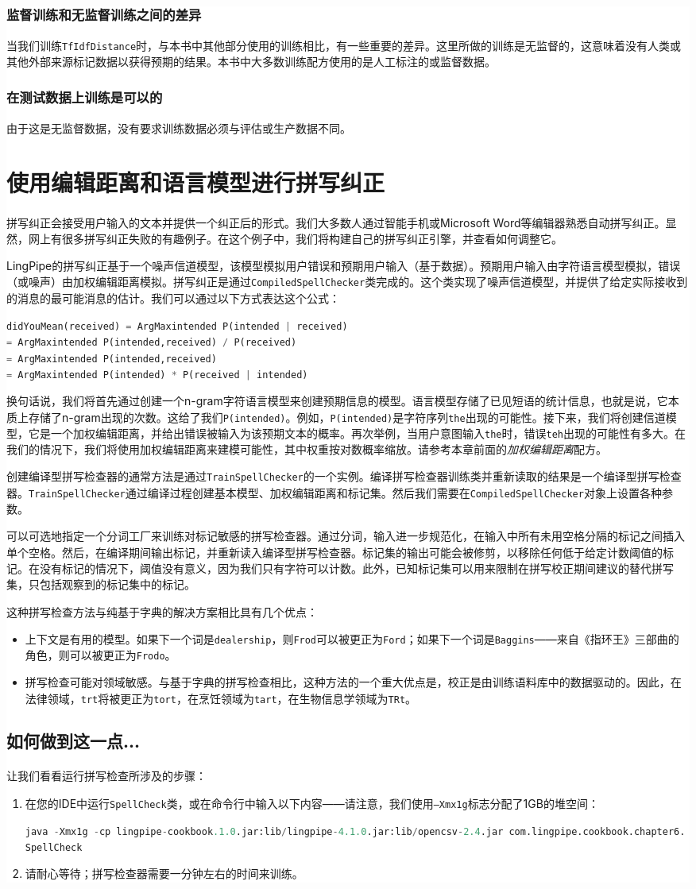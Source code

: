 ### 监督训练和无监督训练之间的差异

当我们训练`TfIdfDistance`时，与本书中其他部分使用的训练相比，有一些重要的差异。这里所做的训练是无监督的，这意味着没有人类或其他外部来源标记数据以获得预期的结果。本书中大多数训练配方使用的是人工标注的或监督数据。

### 在测试数据上训练是可以的

由于这是无监督数据，没有要求训练数据必须与评估或生产数据不同。

# 使用编辑距离和语言模型进行拼写纠正

拼写纠正会接受用户输入的文本并提供一个纠正后的形式。我们大多数人通过智能手机或Microsoft Word等编辑器熟悉自动拼写纠正。显然，网上有很多拼写纠正失败的有趣例子。在这个例子中，我们将构建自己的拼写纠正引擎，并查看如何调整它。

LingPipe的拼写纠正基于一个噪声信道模型，该模型模拟用户错误和预期用户输入（基于数据）。预期用户输入由字符语言模型模拟，错误（或噪声）由加权编辑距离模拟。拼写纠正是通过`CompiledSpellChecker`类完成的。这个类实现了噪声信道模型，并提供了给定实际接收到的消息的最可能消息的估计。我们可以通过以下方式表达这个公式：

```py
didYouMean(received) = ArgMaxintended P(intended | received) 
= ArgMaxintended P(intended,received) / P(received) 
= ArgMaxintended P(intended,received) 
= ArgMaxintended P(intended) * P(received | intended)
```

换句话说，我们将首先通过创建一个n-gram字符语言模型来创建预期信息的模型。语言模型存储了已见短语的统计信息，也就是说，它本质上存储了n-gram出现的次数。这给了我们`P(intended)`。例如，`P(intended)`是字符序列`the`出现的可能性。接下来，我们将创建信道模型，它是一个加权编辑距离，并给出错误被输入为该预期文本的概率。再次举例，当用户意图输入`the`时，错误`teh`出现的可能性有多大。在我们的情况下，我们将使用加权编辑距离来建模可能性，其中权重按对数概率缩放。请参考本章前面的*加权编辑距离*配方。

创建编译型拼写检查器的通常方法是通过`TrainSpellChecker`的一个实例。编译拼写检查器训练类并重新读取的结果是一个编译型拼写检查器。`TrainSpellChecker`通过编译过程创建基本模型、加权编辑距离和标记集。然后我们需要在`CompiledSpellChecker`对象上设置各种参数。

可以可选地指定一个分词工厂来训练对标记敏感的拼写检查器。通过分词，输入进一步规范化，在输入中所有未用空格分隔的标记之间插入单个空格。然后，在编译期间输出标记，并重新读入编译型拼写检查器。标记集的输出可能会被修剪，以移除任何低于给定计数阈值的标记。在没有标记的情况下，阈值没有意义，因为我们只有字符可以计数。此外，已知标记集可以用来限制在拼写校正期间建议的替代拼写集，只包括观察到的标记集中的标记。

这种拼写检查方法与纯基于字典的解决方案相比具有几个优点：

+   上下文是有用的模型。如果下一个词是`dealership`，则`Frod`可以被更正为`Ford`；如果下一个词是`Baggins`——来自《指环王》三部曲的角色，则可以被更正为`Frodo`。

+   拼写检查可能对领域敏感。与基于字典的拼写检查相比，这种方法的一个重大优点是，校正是由训练语料库中的数据驱动的。因此，在法律领域，`trt`将被更正为`tort`，在烹饪领域为`tart`，在生物信息学领域为`TRt`。

## 如何做到这一点...

让我们看看运行拼写检查所涉及的步骤：

1.  在您的IDE中运行`SpellCheck`类，或在命令行中输入以下内容——请注意，我们使用`–Xmx1g`标志分配了1GB的堆空间：

    ```py
    java -Xmx1g -cp lingpipe-cookbook.1.0.jar:lib/lingpipe-4.1.0.jar:lib/opencsv-2.4.jar com.lingpipe.cookbook.chapter6.SpellCheck 

    ```

1.  请耐心等待；拼写检查器需要一分钟左右的时间来训练。
